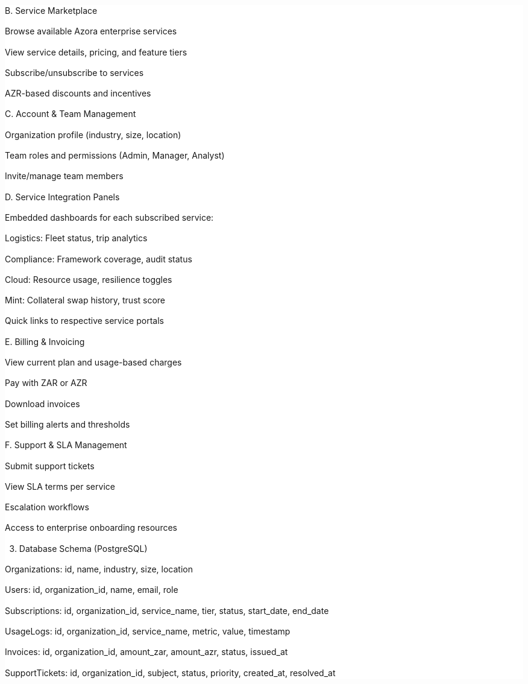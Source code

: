 B. Service Marketplace 

Browse available Azora enterprise services 

View service details, pricing, and feature tiers 

Subscribe/unsubscribe to services 

AZR-based discounts and incentives 

C. Account & Team Management 

Organization profile (industry, size, location) 

Team roles and permissions (Admin, Manager, Analyst) 

Invite/manage team members 

D. Service Integration Panels 

Embedded dashboards for each subscribed service: 

Logistics: Fleet status, trip analytics 

Compliance: Framework coverage, audit status 

Cloud: Resource usage, resilience toggles 

Mint: Collateral swap history, trust score 

Quick links to respective service portals 

E. Billing & Invoicing 

View current plan and usage-based charges 

Pay with ZAR or AZR 

Download invoices 

Set billing alerts and thresholds 

F. Support & SLA Management 

Submit support tickets 

View SLA terms per service 

Escalation workflows 

Access to enterprise onboarding resources 

3. Database Schema (PostgreSQL) 

Organizations: id, name, industry, size, location 

Users: id, organization_id, name, email, role 

Subscriptions: id, organization_id, service_name, tier, status, start_date, end_date 

UsageLogs: id, organization_id, service_name, metric, value, timestamp 

Invoices: id, organization_id, amount_zar, amount_azr, status, issued_at 

SupportTickets: id, organization_id, subject, status, priority, created_at, resolved_at 
